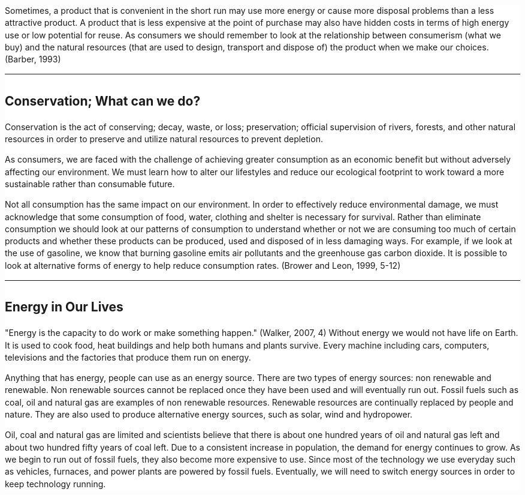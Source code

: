 <p>
  Sometimes, a product that is convenient in the short run may use more energy or cause more disposal problems than a less attractive product. A product that is less expensive at the point of purchase may also have hidden costs in terms of high energy use or low potential for reuse. As consumers we should remember to look at the relationship between consumerism (what we buy) and the natural resources (that are used to design, transport and dispose of) the product when we make our choices. (Barber, 1993)
 </p>

<hr/>
 <h2>
  Conservation; What can we do?
 </h2>
 <p>
  Conservation is the act of conserving; decay, waste, or loss; preservation; official supervision of rivers, forests, and other natural resources in order to preserve and utilize natural resources to prevent depletion.
 </p>
<p>
  As consumers, we are faced with the challenge of achieving greater consumption as an economic benefit but without adversely affecting our environment. We must learn how to alter our lifestyles and reduce our ecological footprint to work toward a more sustainable rather than consumable future.
 </p>
<p>
  Not all consumption has the same impact on our environment. In order to effectively reduce environmental damage, we must acknowledge that some consumption of food, water, clothing and shelter is necessary for survival. Rather than eliminate consumption we should look at our patterns of consumption to understand whether or not we are consuming too much of certain products and whether these products can be produced, used and disposed of  in less damaging ways. For example, if we look at the use of gasoline, we know that burning gasoline emits air pollutants and the greenhouse gas carbon dioxide. It is possible to look at alternative forms of energy to help reduce consumption rates. (Brower and Leon, 1999, 5-12)
 </p>

<hr/>
 <h2>
  Energy in Our Lives
 </h2>
 <p>
  "Energy is the capacity to do work or make something happen." (Walker, 2007, 4) Without energy we would not have life on Earth. It is used to cook food, heat buildings and help both humans and plants survive. Every machine including cars, computers, televisions and the factories that produce them run on energy.
 </p>
<p>
  Anything that has energy, people can use as an energy source. There are two types of energy sources: non renewable and renewable. Non renewable sources cannot be replaced once they have been used and will eventually run out. Fossil fuels such as coal, oil and natural gas are examples of non renewable resources. Renewable resources are continually replaced by people and nature. They are also used to produce alternative energy sources, such as solar, wind and hydropower.
 </p>
<p>
  Oil, coal and natural gas are limited and scientists believe that there is about one hundred years of oil and natural gas left and about two hundred fifty years of coal left. Due to a consistent increase in population, the demand for energy continues to grow. As we begin to run out of fossil fuels, they also become more expensive to use. Since most of the technology we use everyday such as vehicles, furnaces, and power plants are powered by fossil fuels. Eventually, we will need to switch energy sources in order to keep technology running.
 </p>
<p>